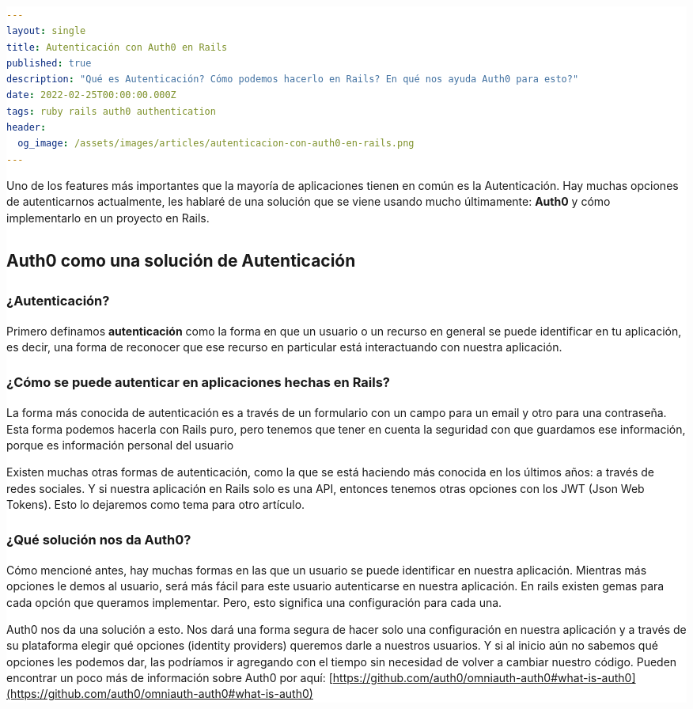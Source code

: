 ```yaml
---
layout: single
title: Autenticación con Auth0 en Rails
published: true
description: "Qué es Autenticación? Cómo podemos hacerlo en Rails? En qué nos ayuda Auth0 para esto?"
date: 2022-02-25T00:00:00.000Z
tags: ruby rails auth0 authentication
header:
  og_image: /assets/images/articles/autenticacion-con-auth0-en-rails.png
---
```


Uno de los features más importantes que la mayoría de aplicaciones tienen en común es la Autenticación. 
Hay muchas opciones de autenticarnos actualmente, les hablaré de una solución que se viene usando mucho últimamente: **Auth0** y cómo implementarlo en un proyecto en Rails.

## Auth0 como una solución de Autenticación

### ¿Autenticación?

Primero definamos **autenticación** como la forma en que un usuario o un recurso en general se puede identificar en tu aplicación, es decir, una forma de reconocer que ese recurso en particular está interactuando con nuestra aplicación.

### ¿Cómo se puede autenticar en aplicaciones hechas en Rails?

La forma más conocida de autenticación es a través de un formulario con un campo para un email y otro para una contraseña. Esta forma podemos hacerla con Rails puro, pero tenemos que tener en cuenta la seguridad con que guardamos ese información, porque es información personal del usuario

Existen muchas otras formas de autenticación, como la que se está haciendo más conocida en los últimos años: a través de redes sociales. Y si nuestra aplicación en Rails solo es una API, entonces tenemos otras opciones con los JWT (Json Web Tokens). Esto lo dejaremos como tema para otro artículo.

### ¿Qué solución nos da Auth0?

Cómo mencioné antes, hay muchas formas en las que un usuario se puede identificar en nuestra aplicación. 
Mientras más opciones le demos al usuario, será más fácil para este usuario autenticarse en nuestra aplicación. 
En rails existen gemas para cada opción que queramos implementar. Pero, esto significa una configuración para cada una.

Auth0 nos da una solución a esto. 
Nos dará una forma segura de hacer solo una configuración en nuestra aplicación y a través de su plataforma elegir qué opciones (identity providers) queremos darle a nuestros usuarios. 
Y si al inicio aún no sabemos qué opciones les podemos dar, las podríamos ir agregando con el tiempo sin necesidad de volver a cambiar nuestro código.
Pueden encontrar un poco más de información sobre Auth0 por aquí: [https://github.com/auth0/omniauth-auth0#what-is-auth0](https://github.com/auth0/omniauth-auth0#what-is-auth0)
